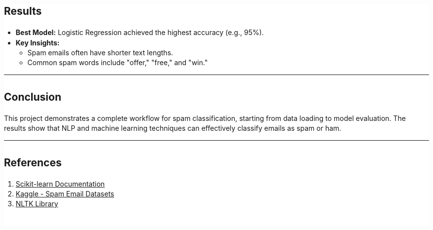 
## Results
- **Best Model:** Logistic Regression achieved the highest accuracy (e.g., 95%).
- **Key Insights:**
  - Spam emails often have shorter text lengths.
  - Common spam words include "offer," "free," and "win."  

---

## Conclusion
This project demonstrates a complete workflow for spam classification, starting from data loading to model evaluation. The results show that NLP and machine learning techniques can effectively classify emails as spam or ham.  

---

## References
1. [Scikit-learn Documentation](https://scikit-learn.org/)
2. [Kaggle - Spam Email Datasets](https://www.kaggle.com/)
3. [NLTK Library](https://www.nltk.org/)
```


